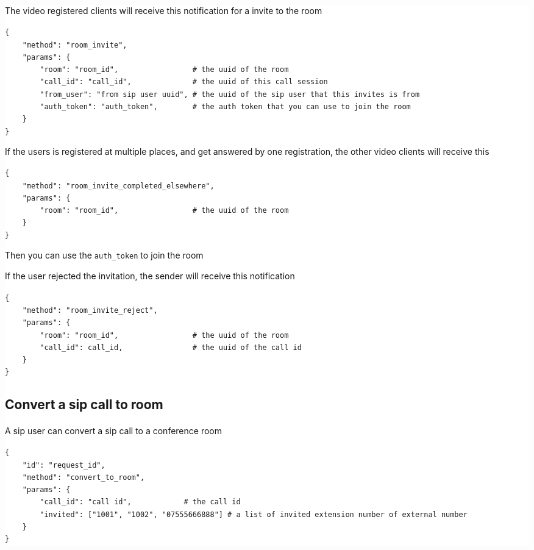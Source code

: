 The video registered clients will receive this notification for a invite to the room

```
{
    "method": "room_invite",
    "params": {
        "room": "room_id",                 # the uuid of the room
        "call_id": "call_id",              # the uuid of this call session
        "from_user": "from sip user uuid", # the uuid of the sip user that this invites is from
        "auth_token": "auth_token",        # the auth token that you can use to join the room
    }
}
```

If the users is registered at multiple places, and get answered by one registration, the other video clients will receive this

```
{
    "method": "room_invite_completed_elsewhere",
    "params": {
        "room": "room_id",                 # the uuid of the room
    }
}
```

Then you can use the ```auth_token``` to join the room

If the user rejected the invitation, the sender will receive this notification

```
{
    "method": "room_invite_reject",
    "params": {
        "room": "room_id",                 # the uuid of the room
        "call_id": call_id,                # the uuid of the call id
    }
}
```

## Convert a sip call to room

A sip user can convert a sip call to a conference room

```
{
    "id": "request_id",
    "method": "convert_to_room",
    "params": {
        "call_id": "call id",            # the call id
        "invited": ["1001", "1002", "07555666888"] # a list of invited extension number of external number
    }
}
```

